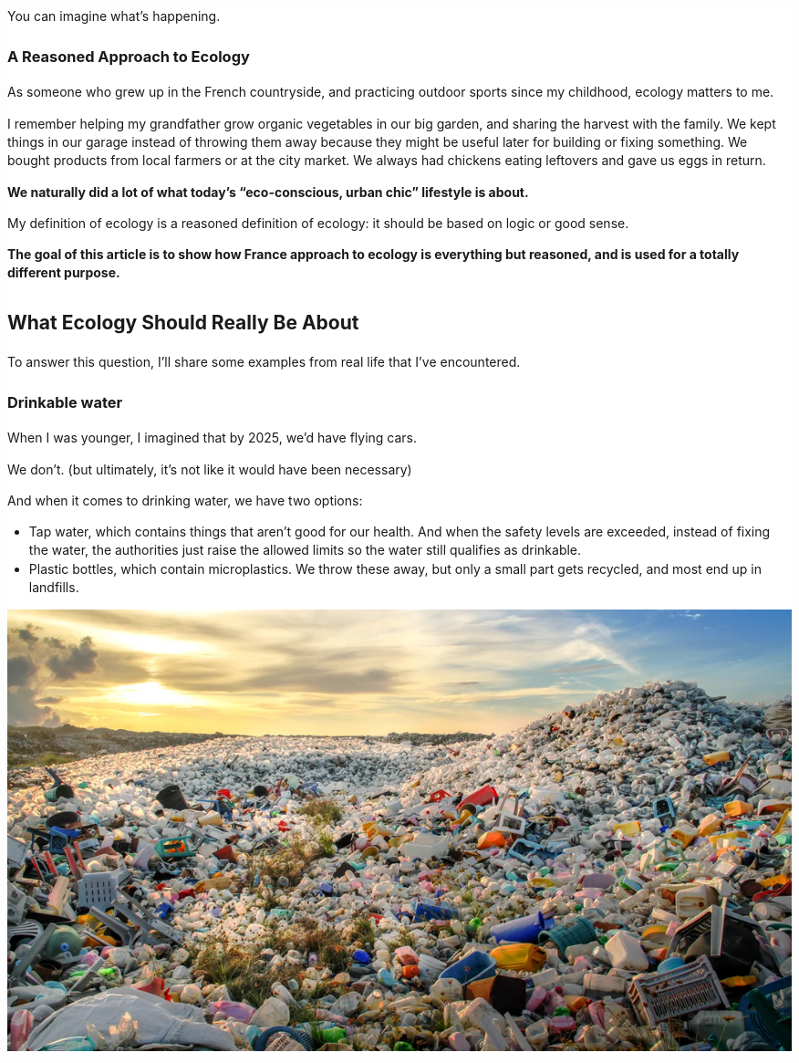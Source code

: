 You can imagine what’s happening.

### A R**easoned** Approach to Ecology

As someone who grew up in the French countryside, and practicing outdoor sports since my childhood, ecology matters to me.

I remember helping my grandfather grow organic vegetables in our big garden, and sharing the harvest with the family. We kept things in our garage instead of throwing them away because they might be useful later for building or fixing something. We bought products from local farmers or at the city market. We always had chickens eating leftovers and gave us eggs in return.

**We naturally did a lot of what today’s “eco-conscious, urban chic” lifestyle is about.**

My definition of ecology is a reasoned definition of ecology: it should be based on logic or good sense.

**The goal of this article is to show how France approach to ecology is everything but reasoned, and is used for a totally different purpose.**

## What Ecology Should Really Be About

To answer this question, I’ll share some examples from real life that I’ve encountered.

### Drinkable water

When I was younger, I imagined that by 2025, we’d have flying cars.

We don’t. (but ultimately, it’s not like it would have been necessary)

And when it comes to drinking water, we have two options:

- Tap water, which contains things that aren’t good for our health. And when the safety levels are exceeded, instead of fixing the water, the authorities just raise the allowed limits so the water still qualifies as drinkable.
- Plastic bottles, which contain microplastics. We throw these away, but only a small part gets recycled, and most end up in landfills.

![Plastic bottles landfills](/green-is-the-new-red/landfills.png)
